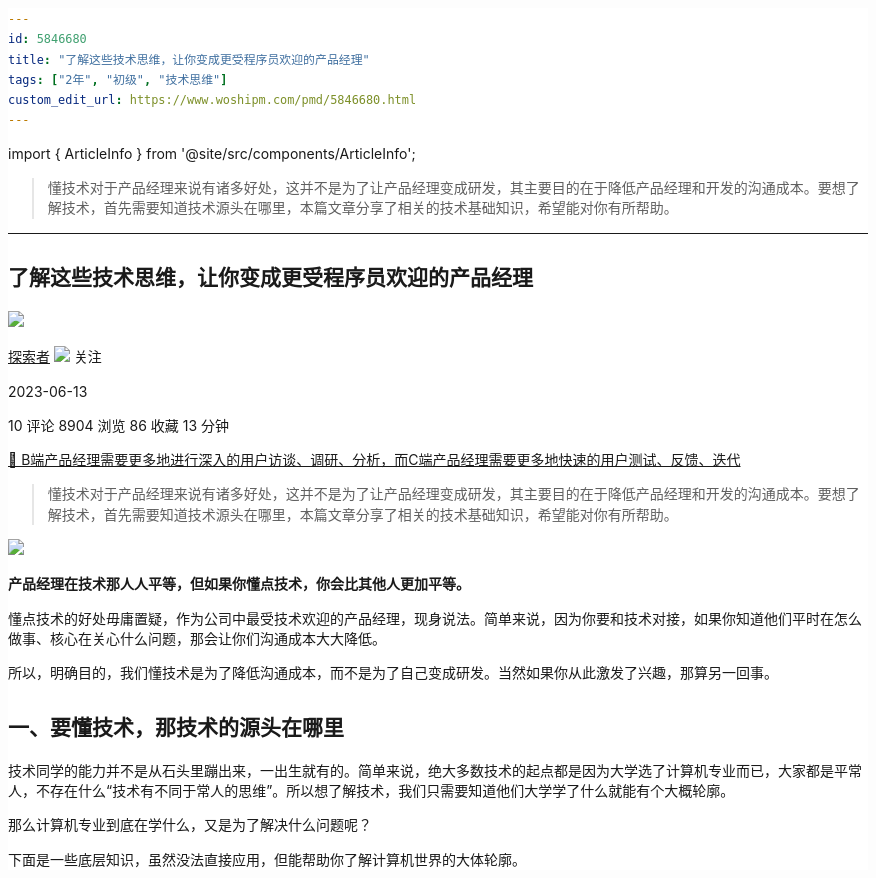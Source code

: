 ```yaml
---
id: 5846680
title: "了解这些技术思维，让你变成更受程序员欢迎的产品经理"
tags: ["2年", "初级", "技术思维"]
custom_edit_url: https://www.woshipm.com/pmd/5846680.html
---
```

import { ArticleInfo } from '@site/src/components/ArticleInfo';

<ArticleInfo
    author="探索者"
    authorLink="https://www.woshipm.com/u/695427"
    published="2023-06-13"
    views={8904}
    comments={10}
    collects={86}
/>

> 懂技术对于产品经理来说有诸多好处，这并不是为了让产品经理变成研发，其主要目的在于降低产品经理和开发的沟通成本。要想了解技术，首先需要知道技术源头在哪里，本篇文章分享了相关的技术基础知识，希望能对你有所帮助。

---

## 了解这些技术思维，让你变成更受程序员欢迎的产品经理

[![](https://static.woshipm.com/view/woshipm_api_def_20230414132539_1602.png?imageView2/1/w/72/h/72/q/100)](https://www.woshipm.com/u/695427)

[探索者](https://www.woshipm.com/u/695427) ![](https://static.woshipm.com/tag/1101_1@2x.png) 关注

2023-06-13

10 评论 8904 浏览 86 收藏 13 分钟

[🔗 B端产品经理需要更多地进行深入的用户访谈、调研、分析，而C端产品经理需要更多地快速的用户测试、反馈、迭代](https://ke.qidianla.com/courses/bcpm)

> 懂技术对于产品经理来说有诸多好处，这并不是为了让产品经理变成研发，其主要目的在于降低产品经理和开发的沟通成本。要想了解技术，首先需要知道技术源头在哪里，本篇文章分享了相关的技术基础知识，希望能对你有所帮助。

![](https://image.woshipm.com/2023/04/14/f097cb12-da8e-11ed-a86f-00163e0b5ff3.jpg)

**产品经理在技术那人人平等，但如果你懂点技术，你会比其他人更加平等。**

懂点技术的好处毋庸置疑，作为公司中最受技术欢迎的产品经理，现身说法。简单来说，因为你要和技术对接，如果你知道他们平时在怎么做事、核心在关心什么问题，那会让你们沟通成本大大降低。

所以，明确目的，我们懂技术是为了降低沟通成本，而不是为了自己变成研发。当然如果你从此激发了兴趣，那算另一回事。

## 一、要懂技术，那技术的源头在哪里

技术同学的能力并不是从石头里蹦出来，一出生就有的。简单来说，绝大多数技术的起点都是因为大学选了计算机专业而已，大家都是平常人，不存在什么“技术有不同于常人的思维”。所以想了解技术，我们只需要知道他们大学学了什么就能有个大概轮廓。

那么计算机专业到底在学什么，又是为了解决什么问题呢？

下面是一些底层知识，虽然没法直接应用，但能帮助你了解计算机世界的大体轮廓。
